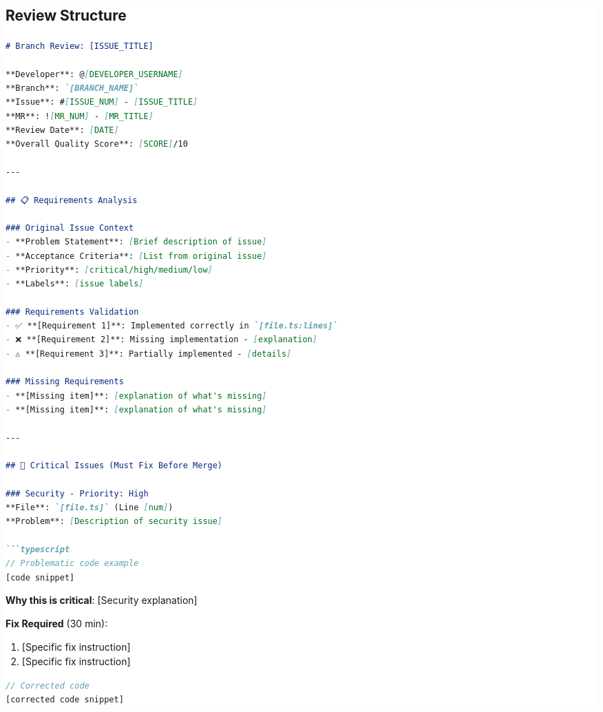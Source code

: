 ## Review Structure

```markdown
# Branch Review: [ISSUE_TITLE]

**Developer**: @[DEVELOPER_USERNAME]  
**Branch**: `[BRANCH_NAME]`  
**Issue**: #[ISSUE_NUM] - [ISSUE_TITLE]  
**MR**: ![MR_NUM] - [MR_TITLE]  
**Review Date**: [DATE]  
**Overall Quality Score**: [SCORE]/10

---

## 📋 Requirements Analysis

### Original Issue Context
- **Problem Statement**: [Brief description of issue]
- **Acceptance Criteria**: [List from original issue]
- **Priority**: [critical/high/medium/low]
- **Labels**: [issue labels]

### Requirements Validation
- ✅ **[Requirement 1]**: Implemented correctly in `[file.ts:lines]`
- ❌ **[Requirement 2]**: Missing implementation - [explanation]
- ⚠️ **[Requirement 3]**: Partially implemented - [details]

### Missing Requirements
- **[Missing item]**: [explanation of what's missing]
- **[Missing item]**: [explanation of what's missing]

---

## 🚨 Critical Issues (Must Fix Before Merge)

### Security - Priority: High
**File**: `[file.ts]` (Line [num])
**Problem**: [Description of security issue]

```typescript
// Problematic code example
[code snippet]
```

**Why this is critical**: [Security explanation]

**Fix Required** (30 min):
1. [Specific fix instruction]
2. [Specific fix instruction]

```typescript
// Corrected code
[corrected code snippet]
```
